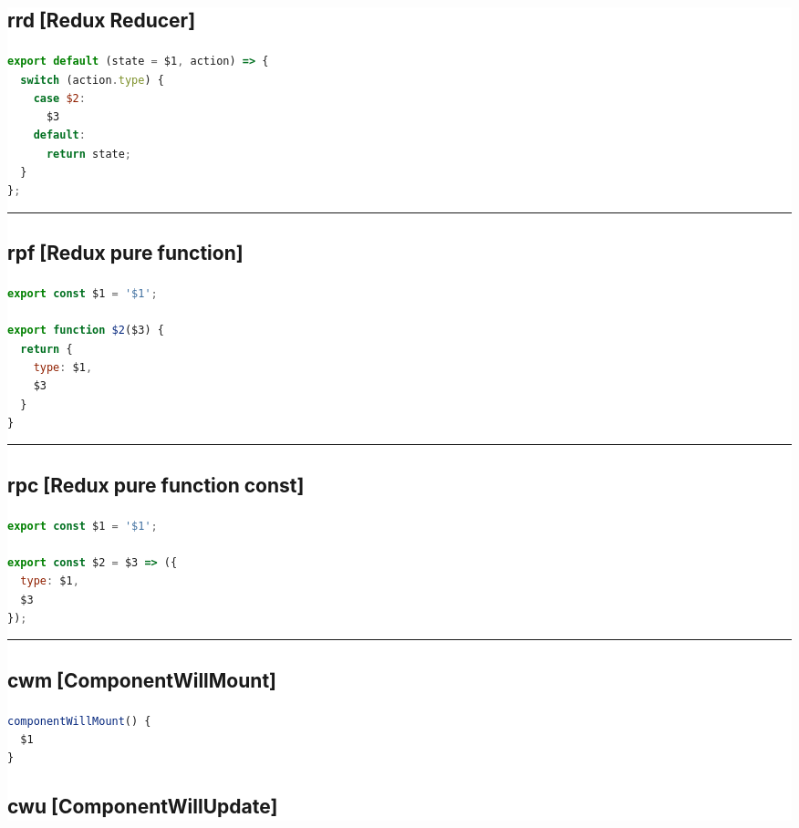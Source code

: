 
## rrd [Redux Reducer]

```js
export default (state = $1, action) => {
  switch (action.type) {
    case $2:
      $3
    default:
      return state;
  }
};
```

---

## rpf [Redux pure function]

```js
export const $1 = '$1';

export function $2($3) {
  return {
    type: $1,
    $3
  }
}
```

---

## rpc [Redux pure function const]

```js
export const $1 = '$1';

export const $2 = $3 => ({
  type: $1,
  $3
});
```

---

## cwm [ComponentWillMount]

```js
componentWillMount() {
  $1
}
```


## cwu [ComponentWillUpdate]
